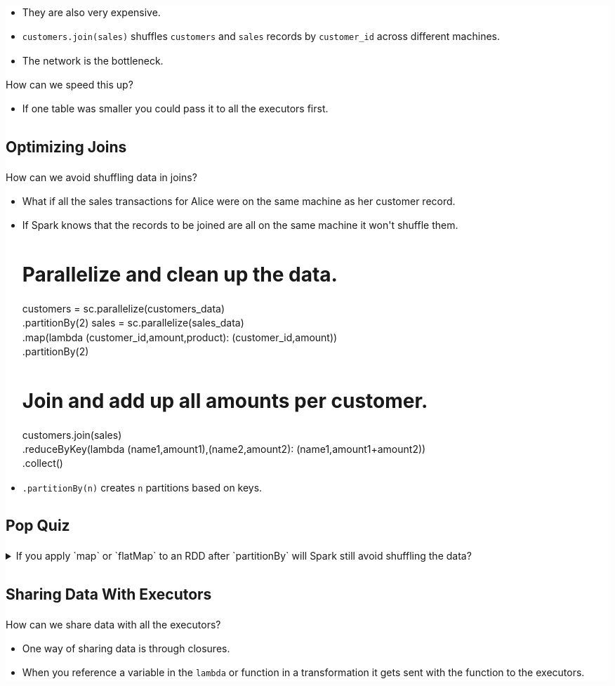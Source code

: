 - They are also very expensive.

- `customers.join(sales)` shuffles `customers` and `sales` records by
  `customer_id` across different machines.

- The network is the bottleneck.

How can we speed this up?

- If one table was smaller you could pass it to all the executors
  first.

Optimizing Joins
----------------

How can we avoid shuffling data in joins?

- What if all the sales transactions for Alice were on the same
  machine as her customer record.
  
- If Spark knows that the records to be joined are all on the same
  machine it won't shuffle them.

    # Parallelize and clean up the data.
    customers = sc.parallelize(customers_data)\
      .partitionBy(2)
    sales = sc.parallelize(sales_data)\
      .map(lambda (customer_id,amount,product): (customer_id,amount))\
      .partitionBy(2)

    # Join and add up all amounts per customer.
    customers.join(sales)\
      .reduceByKey(lambda (name1,amount1),(name2,amount2): (name1,amount1+amount2)) \
      .collect()

- `.partitionBy(n)` creates `n` partitions based on keys.

Pop Quiz
--------

<details><summary>
If you apply `map` or `flatMap` to an RDD after `partitionBy` will
Spark still avoid shuffling the data?
</summary></details>

Sharing Data With Executors
---------------------------

How can we share data with all the executors?

- One way of sharing data is through closures. 

- When you reference a variable in the `lambda` or function in a
  transformation it gets sent with the function to the executors.

